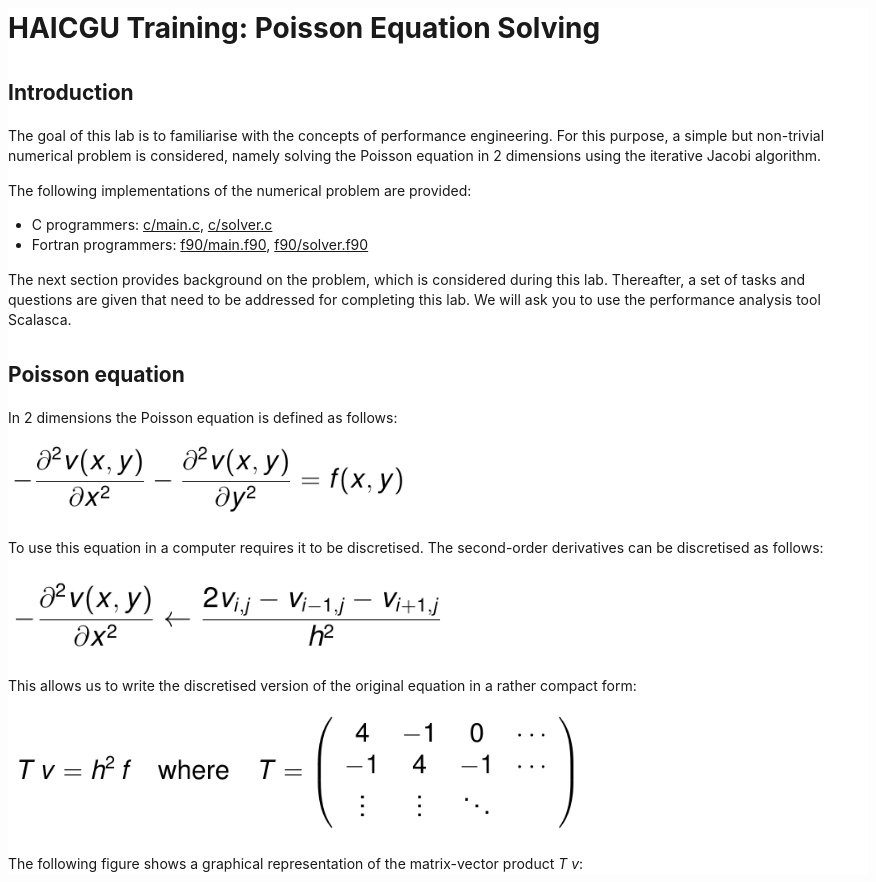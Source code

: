 # HAICGU Training: Poisson Equation Solving

## Introduction

The goal of this lab is to familiarise with the concepts of performance engineering. For this purpose, a simple but non-trivial numerical problem is considered, namely solving the Poisson equation in 2 dimensions using the iterative Jacobi algorithm.

The following implementations of the numerical problem are provided:

- C programmers: [c/main.c](c/main.c), [c/solver.c](c/solver.c)
- Fortran programmers: [f90/main.f90](f90/main.f90), [f90/solver.f90](f90/solver.f90)

The next section provides background on the problem, which is considered during this lab. Thereafter, a set of tasks and questions are given that need to be addressed for completing this lab. We will ask you to use the performance analysis tool Scalasca.

## Poisson equation

In 2 dimensions the Poisson equation is defined as follows:

<img src="fig/poisson1.png" alt="array_size" width="400px"/>

To use this equation in a computer requires it to be discretised. The second-order derivatives can be discretised as follows:

<img src="fig/poisson2.png" alt="array_size" width="440px"/>

This allows us to write the discretised version of the original equation in a rather compact form:

<img src="fig/poisson3.png" alt="array_size" width="580px"/>

The following figure shows a graphical representation of the matrix-vector product *T v*:
